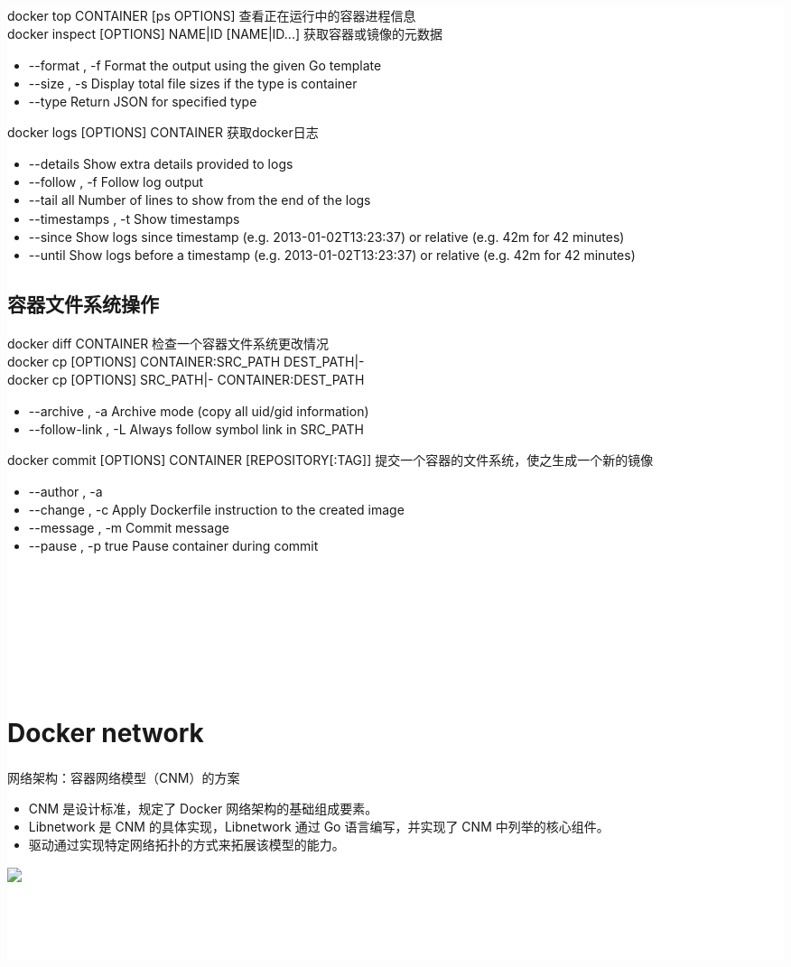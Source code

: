docker top CONTAINER [ps OPTIONS]	查看正在运行中的容器进程信息  <br />  docker inspect [OPTIONS] NAME|ID [NAME|ID...]	获取容器或镜像的元数据

- --format , -f		Format the output using the given Go template
- --size , -s		Display total file sizes if the type is container
- --type		Return JSON for specified type

docker logs [OPTIONS] CONTAINER	获取docker日志

- --details		Show extra details provided to logs
- --follow , -f		Follow log output
- --tail	all	Number of lines to show from the end of the logs
- --timestamps , -t		Show timestamps
- --since		Show logs since timestamp (e.g. 2013-01-02T13:23:37) or relative (e.g. 42m for 42 minutes)
- --until		Show logs before a timestamp (e.g. 2013-01-02T13:23:37) or relative (e.g. 42m for 42 minutes)

## 容器文件系统操作
docker diff CONTAINER	检查一个容器文件系统更改情况  <br />  docker cp [OPTIONS] CONTAINER:SRC_PATH DEST_PATH|-  <br />  docker cp [OPTIONS] SRC_PATH|- CONTAINER:DEST_PATH

- --archive , -a		Archive mode (copy all uid/gid information)
- --follow-link , -L		Always follow symbol link in SRC_PATH

docker commit [OPTIONS] CONTAINER [REPOSITORY[:TAG]]	提交一个容器的文件系统，使之生成一个新的镜像

- --author , -a		
- --change , -c		Apply Dockerfile instruction to the created image
- --message , -m		Commit message
- --pause , -p	true	Pause container during commit

​

​

​

​  <br />  

# Docker network
网络架构：容器网络模型（CNM）的方案

- CNM 是设计标准，规定了 Docker 网络架构的基础组成要素。
- Libnetwork 是 CNM 的具体实现，Libnetwork 通过 Go 语言编写，并实现了 CNM 中列举的核心组件。
- 驱动通过实现特定网络拓扑的方式来拓展该模型的能力。

![](http://c.biancheng.net/uploads/allimg/190418/4-1Z41Q55GJ60.gif#crop=0&crop=0&crop=1&crop=1&id=pUscv&originHeight=306&originWidth=728&originalType=binary&ratio=1&rotation=0&showTitle=false&status=done&style=none&title=)  <br />  
  <br />  
  <br />  